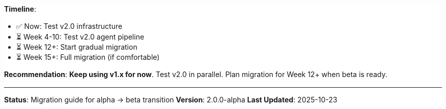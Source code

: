 **Timeline**:
- ✅ Now: Test v2.0 infrastructure
- ⏳ Week 4-10: Test v2.0 agent pipeline
- ⏳ Week 12+: Start gradual migration
- ⏳ Week 15+: Full migration (if comfortable)

**Recommendation**: **Keep using v1.x for now**. Test v2.0 in parallel. Plan migration for Week 12+ when beta is ready.

---

**Status**: Migration guide for alpha → beta transition
**Version**: 2.0.0-alpha
**Last Updated**: 2025-10-23
